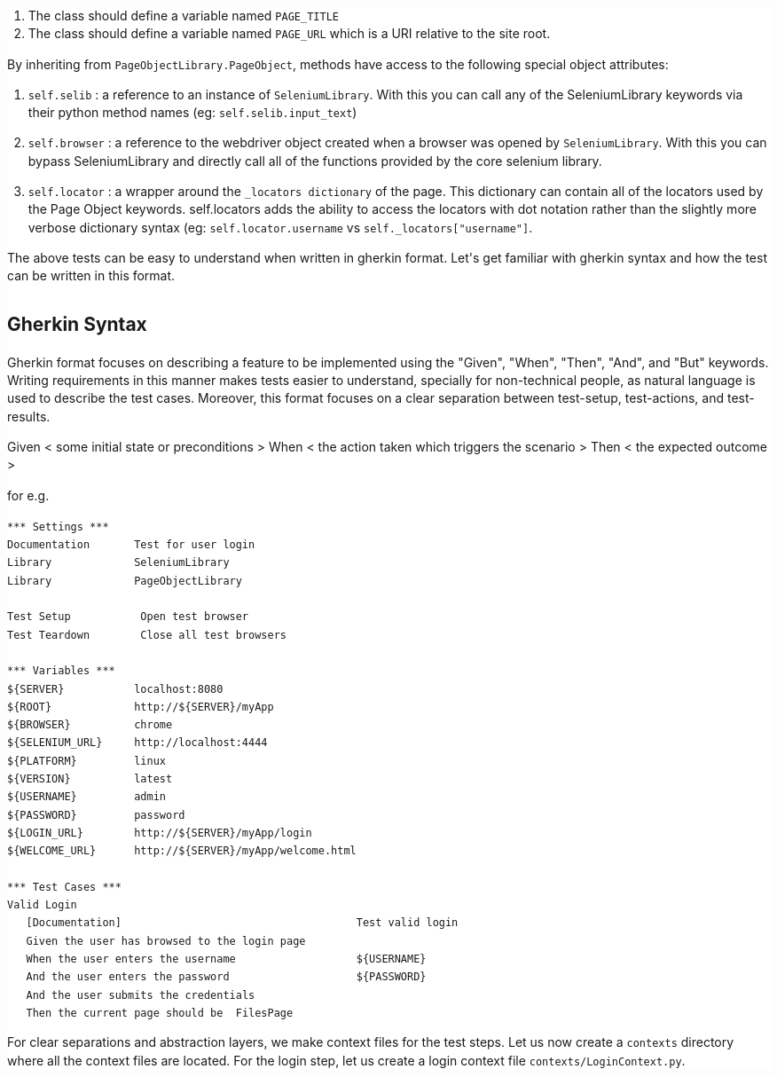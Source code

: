  1. The class should define a variable named `PAGE_TITLE`
 2. The class should define a variable named `PAGE_URL` which is a URI relative to the site root.

By inheriting from `PageObjectLibrary.PageObject`, methods have access to the following special object attributes:


1. `self.selib` : a reference to an instance of `SeleniumLibrary`. With this you can call any of the SeleniumLibrary keywords via their python method names (eg: `self.selib.input_text`)

2. `self.browser` : a reference to the webdriver object created when a browser was opened by `SeleniumLibrary`. With this you can bypass SeleniumLibrary and directly call all of the functions provided by the core selenium library.

3. `self.locator` : a wrapper around the `_locators dictionary` of the page. This dictionary can contain all of the locators used by the Page Object keywords. self.locators adds the ability to access the locators with dot notation rather than the slightly more verbose dictionary syntax (eg: `self.locator.username` vs `self._locators["username"]`.

The above tests can be easy to understand when written in gherkin format. Let's get familiar with gherkin syntax and how the test can be written in this format.

## Gherkin Syntax
Gherkin format focuses on describing a feature to be implemented using the "Given", "When", "Then", "And", and "But" keywords. Writing requirements in this manner makes tests easier to understand, specially for non-technical people, as natural language is used to describe the test cases. Moreover, this format focuses on a clear separation between test-setup, test-actions, and test-results.

Given < some initial state or preconditions >
When < the action taken which triggers the scenario >
Then < the expected outcome >

for e.g.
 ```
 *** Settings ***
 Documentation       Test for user login
 Library             SeleniumLibrary
 Library             PageObjectLibrary

Test Setup           Open test browser
Test Teardown        Close all test browsers

 *** Variables ***
 ${SERVER}           localhost:8080
 ${ROOT}             http://${SERVER}/myApp
 ${BROWSER}          chrome
 ${SELENIUM_URL}     http://localhost:4444
 ${PLATFORM}         linux
 ${VERSION}          latest
 ${USERNAME}         admin
 ${PASSWORD}         password
 ${LOGIN_URL}        http://${SERVER}/myApp/login
 ${WELCOME_URL}      http://${SERVER}/myApp/welcome.html

 *** Test Cases ***
 Valid Login
    [Documentation]                                     Test valid login
    Given the user has browsed to the login page
    When the user enters the username                   ${USERNAME}
    And the user enters the password                    ${PASSWORD}
    And the user submits the credentials
    Then the current page should be  FilesPage

 ```
 For clear separations and abstraction layers, we make context files for the test steps. Let us now create a `contexts` directory where all the context files are located. For the login step, let us create a login context file `contexts/LoginContext.py`.